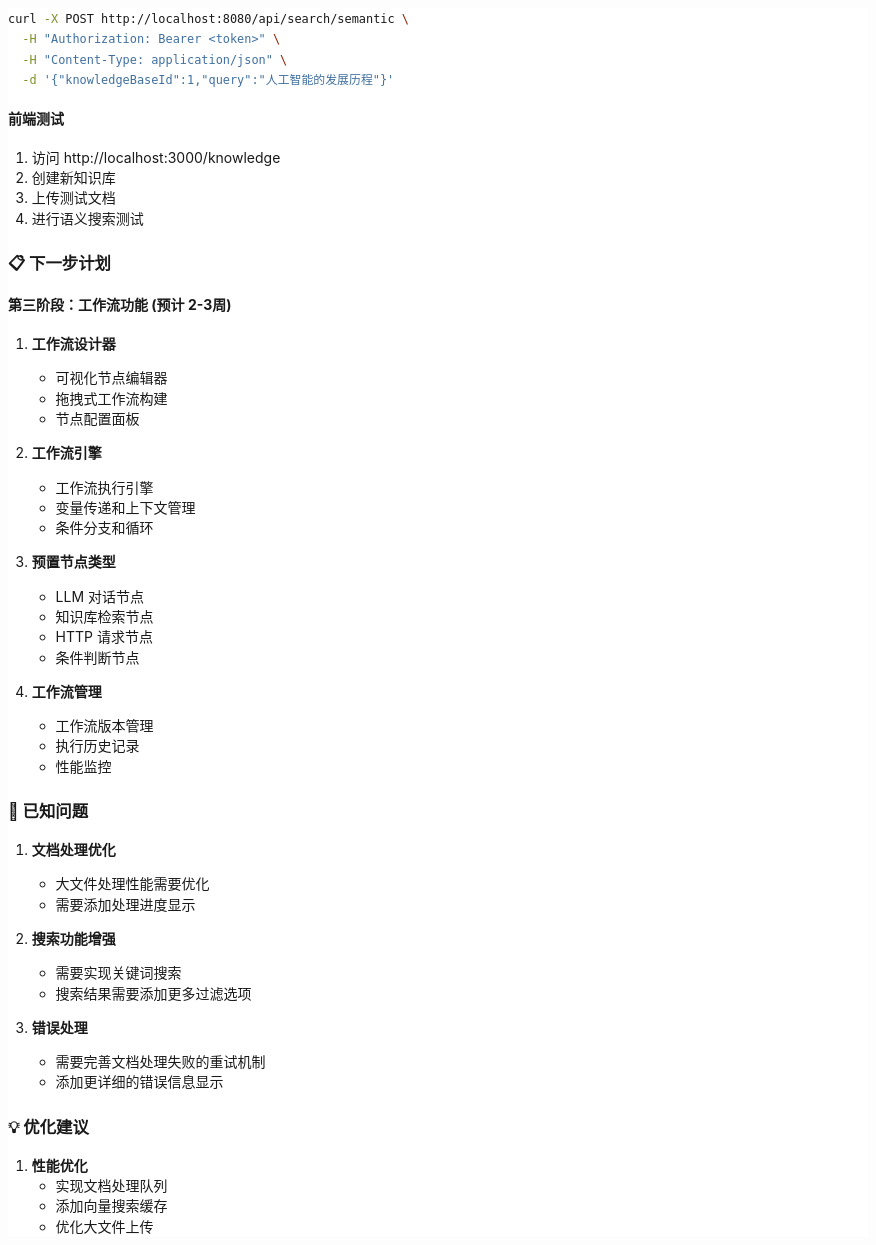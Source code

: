 ```bash
curl -X POST http://localhost:8080/api/search/semantic \
  -H "Authorization: Bearer <token>" \
  -H "Content-Type: application/json" \
  -d '{"knowledgeBaseId":1,"query":"人工智能的发展历程"}'
```

#### 前端测试
1. 访问 http://localhost:3000/knowledge
2. 创建新知识库
3. 上传测试文档
4. 进行语义搜索测试

### 📋 下一步计划

#### 第三阶段：工作流功能 (预计 2-3周)
1. **工作流设计器**
   - 可视化节点编辑器
   - 拖拽式工作流构建
   - 节点配置面板

2. **工作流引擎**
   - 工作流执行引擎
   - 变量传递和上下文管理
   - 条件分支和循环

3. **预置节点类型**
   - LLM 对话节点
   - 知识库检索节点
   - HTTP 请求节点
   - 条件判断节点

4. **工作流管理**
   - 工作流版本管理
   - 执行历史记录
   - 性能监控

### 🐛 已知问题

1. **文档处理优化**
   - 大文件处理性能需要优化
   - 需要添加处理进度显示

2. **搜索功能增强**
   - 需要实现关键词搜索
   - 搜索结果需要添加更多过滤选项

3. **错误处理**
   - 需要完善文档处理失败的重试机制
   - 添加更详细的错误信息显示

### 💡 优化建议

1. **性能优化**
   - 实现文档处理队列
   - 添加向量搜索缓存
   - 优化大文件上传
